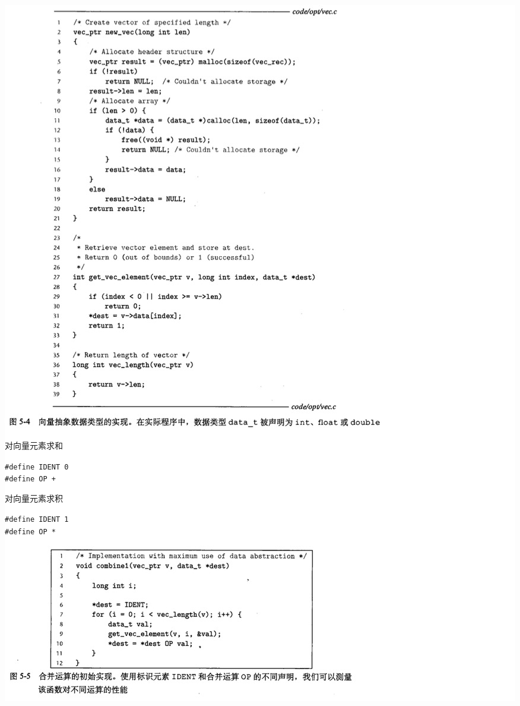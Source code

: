 ![csapp5.4](./_resources/csapp5.4.jpg)

对向量元素求和

	#define IDENT 0
	#define OP +

对向量元素求积

	#define IDENT 1
	#define OP *

![csapp5.5](./_resources/csapp5.5.jpg)
